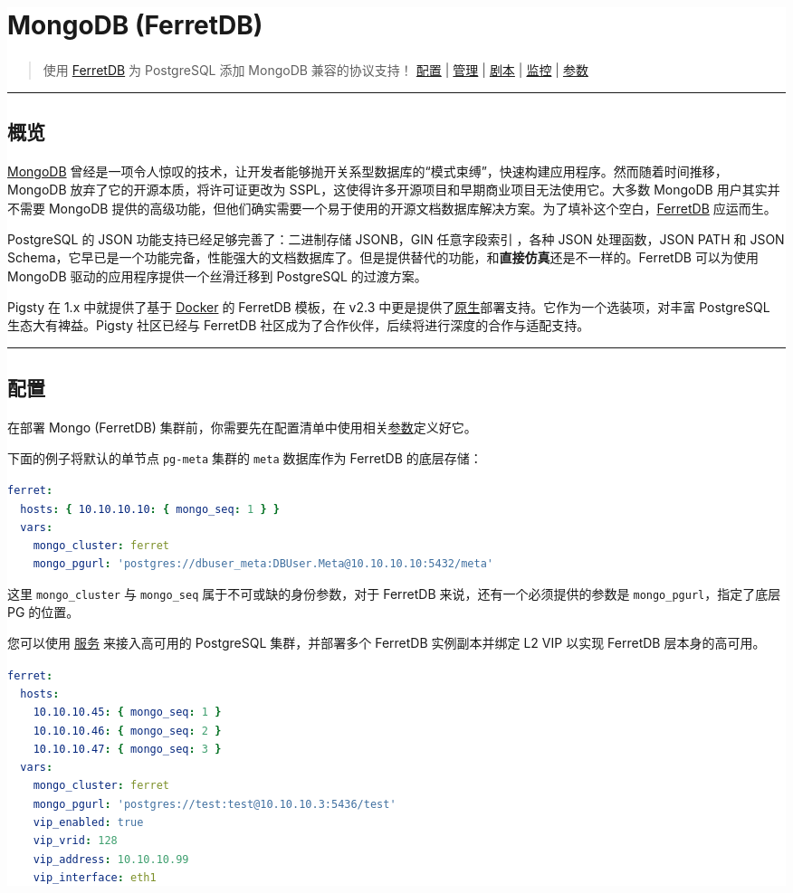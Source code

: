 # MongoDB (FerretDB)

> 使用 [FerretDB](https://ferretdb.io) 为 PostgreSQL 添加 MongoDB 兼容的协议支持！ [配置](#配置) | [管理](#管理) | [剧本](#剧本) | [监控](#监控) | [参数](#参数)


----------------

## 概览

[MongoDB](https://www.mongodb.com/licensing/server-side-public-license/faq) 曾经是一项令人惊叹的技术，让开发者能够抛开关系型数据库的“模式束缚”，快速构建应用程序。然而随着时间推移，MongoDB 放弃了它的开源本质，将许可证更改为 SSPL，这使得许多开源项目和早期商业项目无法使用它。大多数 MongoDB 用户其实并不需要 MongoDB 提供的高级功能，但他们确实需要一个易于使用的开源文档数据库解决方案。为了填补这个空白，[FerretDB](https://ferretdb.io)  应运而生。

PostgreSQL 的 JSON 功能支持已经足够完善了：二进制存储 JSONB，GIN 任意字段索引 ，各种 JSON 处理函数，JSON PATH 和 JSON Schema，它早已是一个功能完备，性能强大的文档数据库了。但是提供替代的功能，和**直接仿真**还是不一样的。FerretDB 可以为使用 MongoDB 驱动的应用程序提供一个丝滑迁移到 PostgreSQL 的过渡方案。

Pigsty 在 1.x 中就提供了基于 [Docker](https://github.com/Vonng/pigsty/tree/master/app) 的 FerretDB 模板，在 v2.3 中更是提供了[原生](https://doc.pigsty.cc/#/MONGO)部署支持。它作为一个选装项，对丰富 PostgreSQL 生态大有裨益。Pigsty 社区已经与 FerretDB 社区成为了合作伙伴，后续将进行深度的合作与适配支持。



----------------

## 配置

在部署 Mongo (FerretDB) 集群前，你需要先在配置清单中使用相关[参数](#参数)定义好它。 

下面的例子将默认的单节点 `pg-meta` 集群的 `meta` 数据库作为 FerretDB 的底层存储：

```yaml
ferret:
  hosts: { 10.10.10.10: { mongo_seq: 1 } }
  vars:
    mongo_cluster: ferret
    mongo_pgurl: 'postgres://dbuser_meta:DBUser.Meta@10.10.10.10:5432/meta'
```

这里 `mongo_cluster` 与 `mongo_seq` 属于不可或缺的身份参数，对于 FerretDB 来说，还有一个必须提供的参数是 `mongo_pgurl`，指定了底层 PG 的位置。

您可以使用 [服务](PGSQL-SVC) 来接入高可用的 PostgreSQL 集群，并部署多个 FerretDB 实例副本并绑定 L2 VIP 以实现 FerretDB 层本身的高可用。

```yaml
ferret:
  hosts:
    10.10.10.45: { mongo_seq: 1 }
    10.10.10.46: { mongo_seq: 2 }
    10.10.10.47: { mongo_seq: 3 }
  vars:
    mongo_cluster: ferret
    mongo_pgurl: 'postgres://test:test@10.10.10.3:5436/test'
    vip_enabled: true
    vip_vrid: 128
    vip_address: 10.10.10.99
    vip_interface: eth1
```
